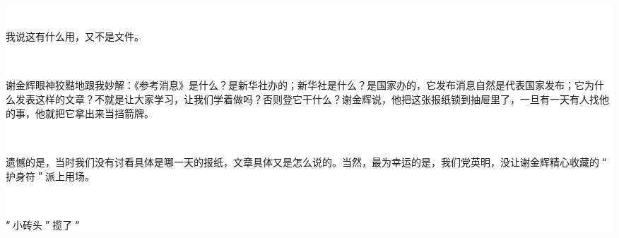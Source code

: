  </p>
 <p class="p1">
  <span class="s1">
  </span>
  <br/>
 </p>
 <p class="p2">
  <span class="s1">
   我说这有什么用，又不是文件。
  </span>
 </p>
 <p class="p1">
  <span class="s1">
  </span>
  <br/>
 </p>
 <p class="p2">
  <span class="s1">
   谢金辉眼神狡黠地跟我妙解：《参考消息》是什么？是新华社办的；新华社是什么？是国家办的，它发布消息自然是代表国家发布；它为什么发表这样的文章？不就是让大家学习，让我们学着做吗？否则登它干什么？谢金辉说，他把这张报纸锁到抽屉里了，一旦有一天有人找他的事，他就把它拿出来当挡箭牌。
  </span>
 </p>
 <p class="p1">
  <span class="s1">
  </span>
  <br/>
 </p>
 <p class="p2">
  <span class="s1">
   遗憾的是，当时我们没有讨看具体是哪一天的报纸，文章具体又是怎么说的。当然，最为幸运的是，我们党英明，没让谢金辉精心收藏的
  </span>
  <span class="s2">
   “
  </span>
  <span class="s1">
   护身符
  </span>
  <span class="s2">
   ”
  </span>
  <span class="s1">
   派上用场。
  </span>
 </p>
 <p class="p1">
  <span class="s1">
  </span>
  <br/>
 </p>
 <p class="p2">
  <span class="s2">
   “
  </span>
  <span class="s1">
   小砖头
  </span>
  <span class="s2">
   ”
  </span>
  <span class="s1">
   揽了
  </span>
  <span class="s2">
   “